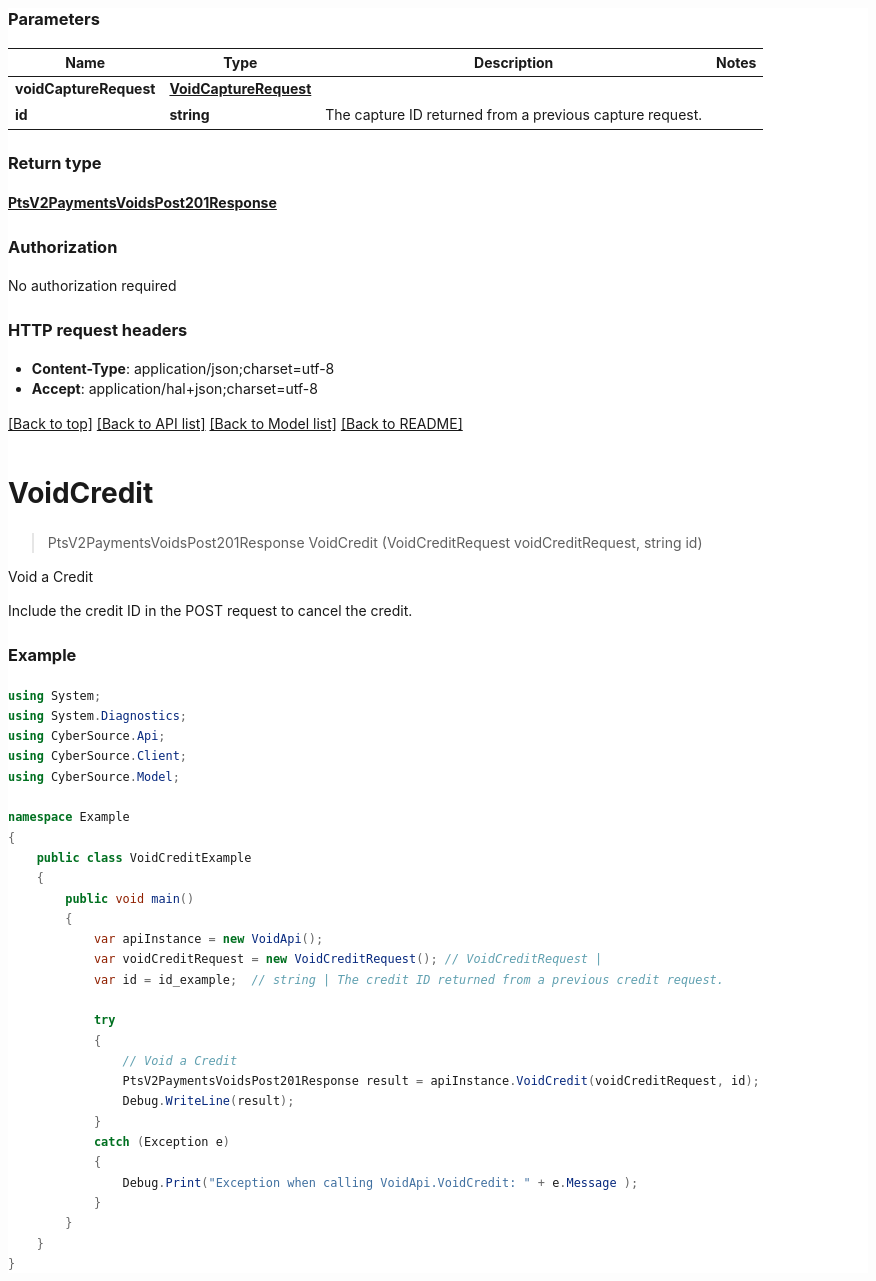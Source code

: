 ### Parameters

Name | Type | Description  | Notes
------------- | ------------- | ------------- | -------------
 **voidCaptureRequest** | [**VoidCaptureRequest**](VoidCaptureRequest.md)|  | 
 **id** | **string**| The capture ID returned from a previous capture request. | 

### Return type

[**PtsV2PaymentsVoidsPost201Response**](PtsV2PaymentsVoidsPost201Response.md)

### Authorization

No authorization required

### HTTP request headers

 - **Content-Type**: application/json;charset=utf-8
 - **Accept**: application/hal+json;charset=utf-8

[[Back to top]](#) [[Back to API list]](../README.md#documentation-for-api-endpoints) [[Back to Model list]](../README.md#documentation-for-models) [[Back to README]](../README.md)

<a name="voidcredit"></a>
# **VoidCredit**
> PtsV2PaymentsVoidsPost201Response VoidCredit (VoidCreditRequest voidCreditRequest, string id)

Void a Credit

Include the credit ID in the POST request to cancel the credit.

### Example
```csharp
using System;
using System.Diagnostics;
using CyberSource.Api;
using CyberSource.Client;
using CyberSource.Model;

namespace Example
{
    public class VoidCreditExample
    {
        public void main()
        {
            var apiInstance = new VoidApi();
            var voidCreditRequest = new VoidCreditRequest(); // VoidCreditRequest | 
            var id = id_example;  // string | The credit ID returned from a previous credit request.

            try
            {
                // Void a Credit
                PtsV2PaymentsVoidsPost201Response result = apiInstance.VoidCredit(voidCreditRequest, id);
                Debug.WriteLine(result);
            }
            catch (Exception e)
            {
                Debug.Print("Exception when calling VoidApi.VoidCredit: " + e.Message );
            }
        }
    }
}
```
